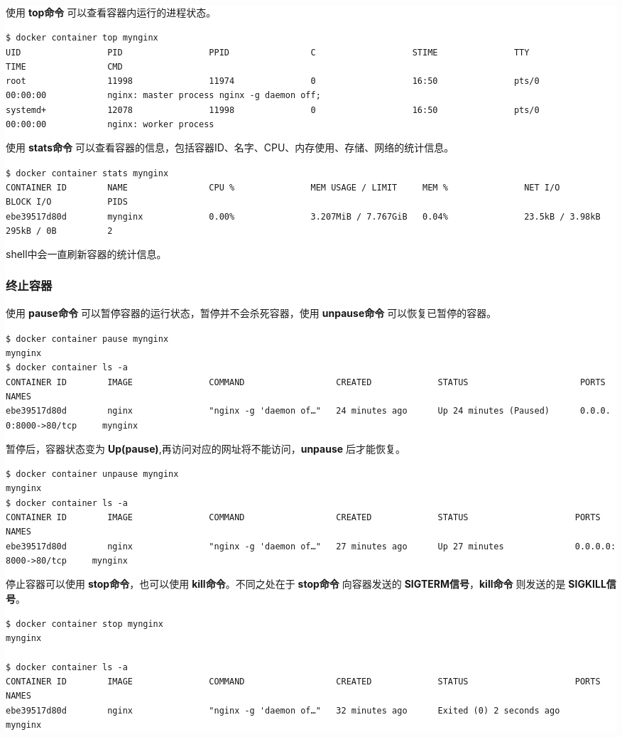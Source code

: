 ```shell
```

使用 **top命令** 可以查看容器内运行的进程状态。

```shell
$ docker container top mynginx 
UID                 PID                 PPID                C                   STIME               TTY                 TIME                CMD
root                11998               11974               0                   16:50               pts/0               00:00:00            nginx: master process nginx -g daemon off;
systemd+            12078               11998               0                   16:50               pts/0               00:00:00            nginx: worker process
```

使用 **stats命令** 可以查看容器的信息，包括容器ID、名字、CPU、内存使用、存储、网络的统计信息。

```shell
$ docker container stats mynginx
CONTAINER ID        NAME                CPU %               MEM USAGE / LIMIT     MEM %               NET I/O             BLOCK I/O           PIDS
ebe39517d80d        mynginx             0.00%               3.207MiB / 7.767GiB   0.04%               23.5kB / 3.98kB     295kB / 0B          2
```

shell中会一直刷新容器的统计信息。

### 终止容器

使用 **pause命令** 可以暂停容器的运行状态，暂停并不会杀死容器，使用 **unpause命令** 可以恢复已暂停的容器。

```shell
$ docker container pause mynginx
mynginx
$ docker container ls -a
CONTAINER ID        IMAGE               COMMAND                  CREATED             STATUS                      PORTS                    NAMES
ebe39517d80d        nginx               "nginx -g 'daemon of…"   24 minutes ago      Up 24 minutes (Paused)      0.0.0.0:8000->80/tcp     mynginx
```

暂停后，容器状态变为 **Up(pause)**,再访问对应的网址将不能访问，**unpause** 后才能恢复。

```shell
$ docker container unpause mynginx
mynginx
$ docker container ls -a
CONTAINER ID        IMAGE               COMMAND                  CREATED             STATUS                     PORTS                    NAMES
ebe39517d80d        nginx               "nginx -g 'daemon of…"   27 minutes ago      Up 27 minutes              0.0.0.0:8000->80/tcp     mynginx
```

停止容器可以使用 **stop命令**，也可以使用 **kill命令**。不同之处在于 **stop命令** 向容器发送的 **SIGTERM信号**，**kill命令** 则发送的是 **SIGKILL信号**。

```shell
$ docker container stop mynginx
mynginx

$ docker container ls -a
CONTAINER ID        IMAGE               COMMAND                  CREATED             STATUS                     PORTS                    NAMES
ebe39517d80d        nginx               "nginx -g 'daemon of…"   32 minutes ago      Exited (0) 2 seconds ago                            mynginx
```

